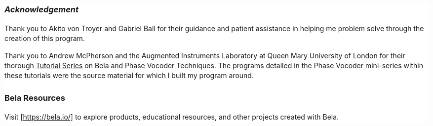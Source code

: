 ### *Acknowledgement*
Thank you to Akito von Troyer and Gabriel Ball for their guidance and patient assistance in helping me problem solve through the creation of this program.

Thank you to Andrew McPherson and the Augmented Instruments Laboratory at Queen Mary University of London for their thorough [Tutorial Series](https://www.youtube.com/playlist?list=PLCrgFeG6pwQmdbB6l3ehC8oBBZbatVoz3) on Bela and Phase Vocoder Techniques.  The programs detailed in the Phase Vocoder mini-series within these tutorials were the source material for which I built my program around.

### Bela Resources
Visit [https://bela.io/] to explore products, educational resources, and other projects created with Bela.
